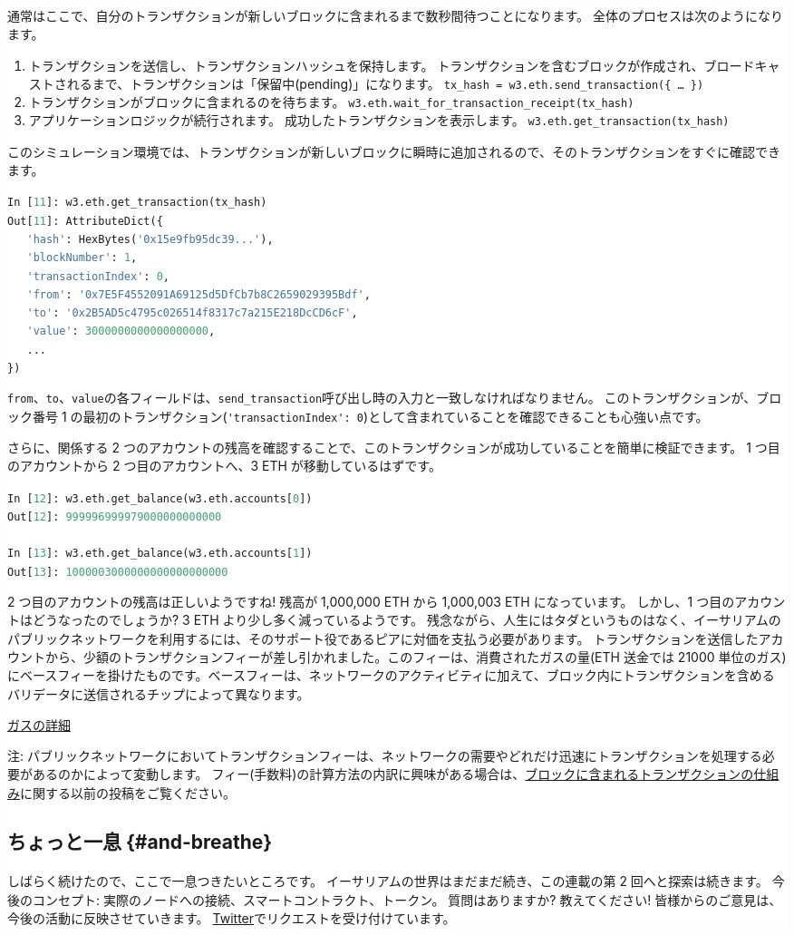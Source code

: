 通常はここで、自分のトランザクションが新しいブロックに含まれるまで数秒間待つことになります。 全体のプロセスは次のようになります。

1. トランザクションを送信し、トランザクションハッシュを保持します。 トランザクションを含むブロックが作成され、ブロードキャストされるまで、トランザクションは「保留中(pending)」になります。 `tx_hash = w3.eth.send_transaction({ … })`
2. トランザクションがブロックに含まれるのを待ちます。 `w3.eth.wait_for_transaction_receipt(tx_hash)`
3. アプリケーションロジックが続行されます。 成功したトランザクションを表示します。 `w3.eth.get_transaction(tx_hash)`

このシミュレーション環境では、トランザクションが新しいブロックに瞬時に追加されるので、そのトランザクションをすぐに確認できます。

```python
In [11]: w3.eth.get_transaction(tx_hash)
Out[11]: AttributeDict({
   'hash': HexBytes('0x15e9fb95dc39...'),
   'blockNumber': 1,
   'transactionIndex': 0,
   'from': '0x7E5F4552091A69125d5DfCb7b8C2659029395Bdf',
   'to': '0x2B5AD5c4795c026514f8317c7a215E218DcCD6cF',
   'value': 3000000000000000000,
   ...
})
```

`from`、`to`、`value`の各フィールドは、`send_transaction`呼び出し時の入力と一致しなければなりません。 このトランザクションが、ブロック番号 1 の最初のトランザクション(`'transactionIndex': 0`)として含まれていることを確認できることも心強い点です。

さらに、関係する 2 つのアカウントの残高を確認することで、このトランザクションが成功していることを簡単に検証できます。 1 つ目のアカウントから 2 つ目のアカウントへ、3 ETH が移動しているはずです。

```python
In [12]: w3.eth.get_balance(w3.eth.accounts[0])
Out[12]: 999996999979000000000000

In [13]: w3.eth.get_balance(w3.eth.accounts[1])
Out[13]: 1000003000000000000000000
```

2 つ目のアカウントの残高は正しいようですね! 残高が 1,000,000 ETH から 1,000,003 ETH になっています。 しかし、1 つ目のアカウントはどうなったのでしょうか? 3 ETH より少し多く減っているようです。 残念ながら、人生にはタダというものはなく、イーサリアムのパブリックネットワークを利用するには、そのサポート役であるピアに対価を支払う必要があります。 トランザクションを送信したアカウントから、少額のトランザクションフィーが差し引かれました。このフィーは、消費されたガスの量(ETH 送金では 21000 単位のガス)にベースフィーを掛けたものです。ベースフィーは、ネットワークのアクティビティに加えて、ブロック内にトランザクションを含めるバリデータに送信されるチップによって異なります。

[ガスの詳細](https://ethereum.org/en/developers/docs/gas/#post-london)

<div class="featured">注: パブリックネットワークにおいてトランザクションフィーは、ネットワークの需要やどれだけ迅速にトランザクションを処理する必要があるのかによって変動します。 フィー(手数料)の計算方法の内訳に興味がある場合は、<a href="https://medium.com/ethereum-grid/ethereum-101-how-are-transactions-included-in-a-block-9ae5f491853f">ブロックに含まれるトランザクションの仕組み</a>に関する以前の投稿をご覧ください。</div>

## ちょっと一息 {#and-breathe}

しばらく続けたので、ここで一息つきたいところです。 イーサリアムの世界はまだまだ続き、この連載の第 2 回へと探索は続きます。 今後のコンセプト: 実際のノードへの接続、スマートコントラクト、トークン。 質問はありますか? 教えてください! 皆様からのご意見は、今後の活動に反映させていきます。 [Twitter](https://twitter.com/wolovim)でリクエストを受け付けています。
